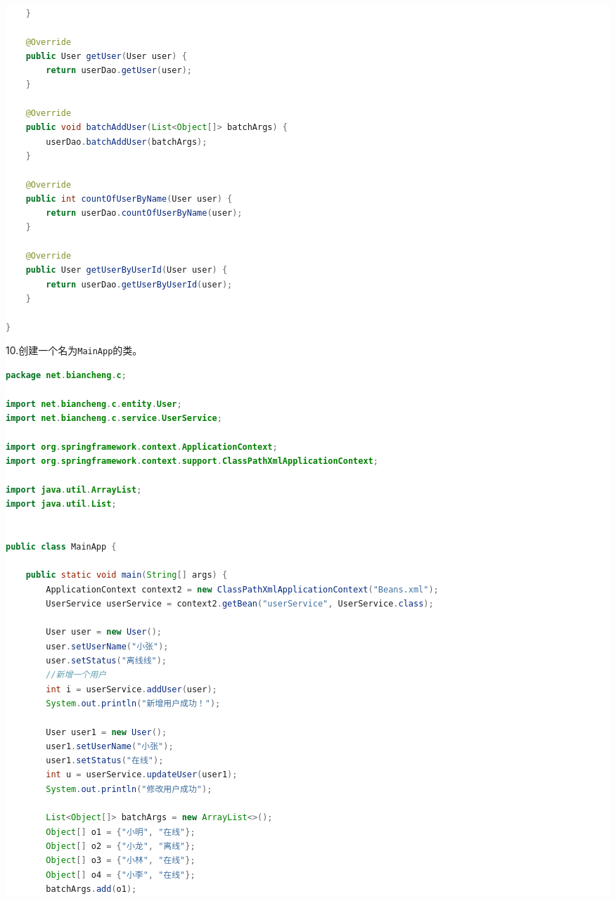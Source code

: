 ```java
    }

    @Override
    public User getUser(User user) {
        return userDao.getUser(user);
    }

    @Override
    public void batchAddUser(List<Object[]> batchArgs) {
        userDao.batchAddUser(batchArgs);
    }

    @Override
    public int countOfUserByName(User user) {
        return userDao.countOfUserByName(user);
    }

    @Override
    public User getUserByUserId(User user) {
        return userDao.getUserByUserId(user);
    }

}
```
10.创建一个名为`MainApp`的类。
```java
package net.biancheng.c;

import net.biancheng.c.entity.User;
import net.biancheng.c.service.UserService;

import org.springframework.context.ApplicationContext;
import org.springframework.context.support.ClassPathXmlApplicationContext;

import java.util.ArrayList;
import java.util.List;


public class MainApp {

    public static void main(String[] args) {
        ApplicationContext context2 = new ClassPathXmlApplicationContext("Beans.xml");
        UserService userService = context2.getBean("userService", UserService.class);

        User user = new User();
        user.setUserName("小张");
        user.setStatus("离线线");
        //新增一个用户
        int i = userService.addUser(user);
        System.out.println("新增用户成功！");

        User user1 = new User();
        user1.setUserName("小张");
        user1.setStatus("在线");
        int u = userService.updateUser(user1);
        System.out.println("修改用户成功");

        List<Object[]> batchArgs = new ArrayList<>();
        Object[] o1 = {"小明", "在线"};
        Object[] o2 = {"小龙", "离线"};
        Object[] o3 = {"小林", "在线"};
        Object[] o4 = {"小李", "在线"};
        batchArgs.add(o1);
```